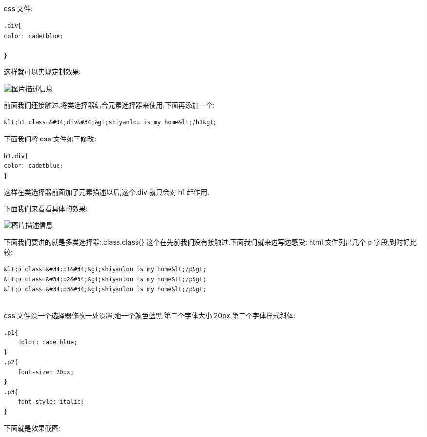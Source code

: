 css 文件:

```
.div{
color: cadetblue;

}
```
这样就可以实现定制效果:

![图片描述信息](https://dn-anything-about-doc.qbox.me/userid20407labid254time1426057904950)

前面我们还接触过,将类选择器结合元素选择器来使用.下面再添加一个:

```
&lt;h1 class=&#34;div&#34;&gt;shiyanlou is my home&lt;/h1&gt;
```

下面我们将 css 文件如下修改:

```
h1.div{
color: cadetblue;
}
```

这样在类选择器前面加了元素描述以后,这个.div 就只会对 h1 起作用.

下面我们来看看具体的效果:

![图片描述信息](https://dn-anything-about-doc.qbox.me/userid20407labid254time1426058289794)

下面我们要讲的就是多类选择器:.class.class{}
这个在先前我们没有接触过.下面我们就来边写边感受:
html 文件列出几个 p 字段,到时好比较:

```
&lt;p class=&#34;p1&#34;&gt;shiyanlou is my home&lt;/p&gt;
&lt;p class=&#34;p2&#34;&gt;shiyanlou is my home&lt;/p&gt;
&lt;p class=&#34;p3&#34;&gt;shiyanlou is my home&lt;/p&gt;


```
css 文件没一个选择器修改一处设置,地一个颜色蓝黑,第二个字体大小 20px,第三个字体样式斜体:

```
.p1{
    color: cadetblue;
}
.p2{
    font-size: 20px;
}
.p3{
    font-style: italic;
}
```
下面就是效果截图:
